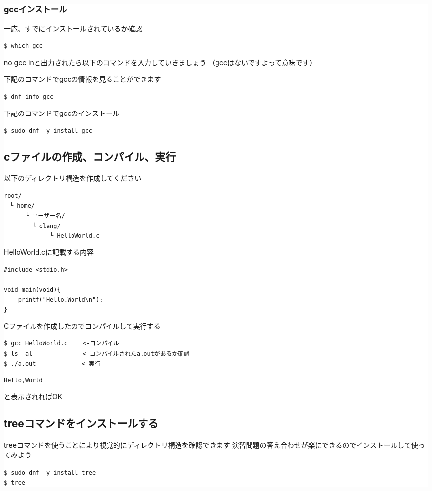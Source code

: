 
### gccインストール

一応、すでにインストールされているか確認
```shell
$ which gcc
```
no gcc inと出力されたら以下のコマンドを入力していきましょう
（gccはないですよって意味です）

下記のコマンドでgccの情報を見ることができます

```shell
$ dnf info gcc
```

下記のコマンドでgccのインストール
```shell
$ sudo dnf -y install gcc
```

## cファイルの作成、コンパイル、実行

以下のディレクトリ構造を作成してください
```shell
root/
　└ home/
      └ ユーザー名/
	    └ clang/
	         └ HelloWorld.c 
```
HelloWorld.cに記載する内容
```
#include <stdio.h>

void main(void){
    printf("Hello,World\n");
}
```

Cファイルを作成したのでコンパイルして実行する
```shell
$ gcc HelloWorld.c 　　<-コンパイル
$ ls -al 　　　　　　　　<-コンパイルされたa.outがあるか確認
$ ./a.out             <-実行
```
```
Hello,World 
```
と表示されればOK


## treeコマンドをインストールする
treeコマンドを使うことにより視覚的にディレクトリ構造を確認できます
演習問題の答え合わせが楽にできるのでインストールして使ってみよう
```shell
$ sudo dnf -y install tree
$ tree
```
